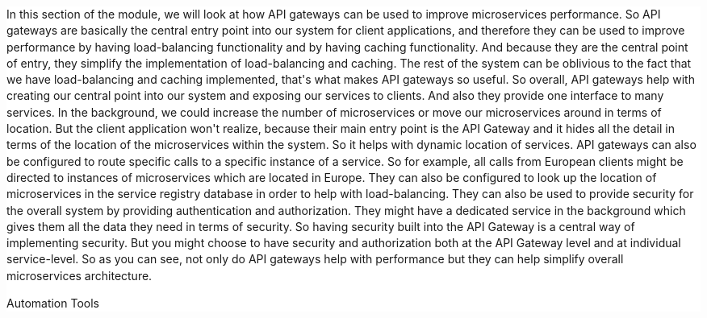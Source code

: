 In this section of the module, we will look at how API gateways can be used to improve microservices performance. So API gateways are basically the central entry point into our system for client applications, and therefore they can be used to improve performance by having load-balancing functionality and by having caching functionality. And because they are the central point of entry, they simplify the implementation of load-balancing and caching. The rest of the system can be oblivious to the fact that we have load-balancing and caching implemented, that's what makes API gateways so useful. So overall, API gateways help with creating our central point into our system and exposing our services to clients. And also they provide one interface to many services. In the background, we could increase the number of microservices or move our microservices around in terms of location. But the client application won't realize, because their main entry point is the API Gateway and it hides all the detail in terms of the location of the microservices within the system. So it helps with dynamic location of services. API gateways can also be configured to route specific calls to a specific instance of a service. So for example, all calls from European clients might be directed to instances of microservices which are located in Europe. They can also be configured to look up the location of microservices in the service registry database in order to help with load-balancing. They can also be used to provide security for the overall system by providing authentication and authorization. They might have a dedicated service in the background which gives them all the data they need in terms of security. So having security built into the API Gateway is a central way of implementing security. But you might choose to have security and authorization both at the API Gateway level and at individual service-level. So as you can see, not only do API gateways help with performance but they can help simplify overall microservices architecture.

Automation Tools